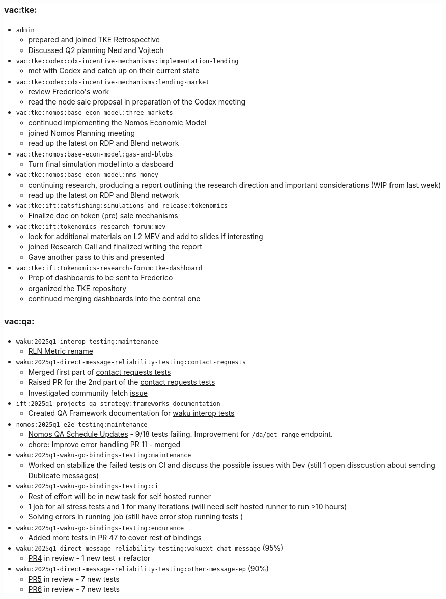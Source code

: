 ### vac:tke:
- `admin`
  - prepared and joined TKE Retrospective
  - Discussed Q2 planning Ned and Vojtech
- `vac:tke:codex:cdx-incentive-mechanisms:implementation-lending`
  - met with Codex and catch up on their current state
- `vac:tke:codex:cdx-incentive-mechanisms:lending-market`
  - review Frederico's work
  - read the node sale proposal in preparation of the Codex meeting
- `vac:tke:nomos:base-econ-model:three-markets`
  - continued implementing the Nomos Economic Model
  - joined Nomos Planning meeting
  - read up the latest on RDP and Blend network 
- `vac:tke:nomos:base-econ-model:gas-and-blobs`
  - Turn final simulation model into a dasboard
- `vac:tke:nomos:base-econ-model:nms-money`
  - continuing research, producing a report outlining the research direction and important considerations (WIP from last week)
  - read up the latest on RDP and Blend network 
- `vac:tke:ift:catsfishing:simulations-and-release:tokenomics`
  - Finalize doc on token (pre) sale mechanisms
- `vac:tke:ift:tokenomics-research-forum:mev`
  - look for additional materials on L2 MEV and add to slides if interesting 
  - joined Research Call and finalized writing the report
  - Gave another pass to this and presented
- `vac:tke:ift:tokenomics-research-forum:tke-dashboard`
  - Prep of  dashboards to be sent to Frederico
  - organized the TKE repository
  - continued merging dashboards into the central one


### vac:qa:
- `waku:2025q1-interop-testing:maintenance`
	- [RLN Metric rename](https://github.com/waku-org/waku-interop-tests/pull/109)
- `waku:2025q1-direct-message-reliability-testing:contact-requests`
	- Merged first part of [contact requests tests](https://github.com/status-im/status-go/pull/6425)
	- Raised PR for the 2nd part of the [contact requests tests](https://github.com/status-im/status-go/pull/6437)
	- Investigated community fetch [issue](https://github.com/status-im/status-go/issues/6439)
- `ift:2025q1-projects-qa-strategy:frameworks-documentation`
	- Created QA Framework documentation for [waku interop tests](https://www.notion.so/Waku-Interop-Tests-QA-Framework-Guide-1c08f96fb65c805aa7f8d9c4e4715f4f)
- `nomos:2025q1-e2e-testing:maintenance`
    - [Nomos QA Schedule Updates](https://www.notion.so/Nomos-QA-Schedule-Updates-1268f96fb65c8081ba8fea1004a6331b) - 9/18 tests failing. Improvement for `/da/get-range` endpoint.
    - chore: Improve error handling
    [PR 11 - merged](https://github.com/logos-co/nomos-e2e-tests/pull/11) 
- `waku:2025q1-waku-go-bindings-testing:maintenance`
    - Worked on stabilize the failed tests on CI and discuss the possible issues with Dev 
     (still 1 open disscustion about sending Dublicate messages)
- `waku:2025q1-waku-go-bindings-testing:ci`
    - Rest of effort will be in new task for self hosted runner
    - 1 [job](https://github.com/waku-org/waku-go-bindings/actions/runs/14019657817/job/39249876712) for all stress tests and 1 for many iterations (will need self hosted runner to run >10 hours)
    - Solving errors in running job (still have error stop running tests )
- `waku:2025q1-waku-go-bindings-testing:endurance`
    - Added more tests in [PR 47](https://github.com/waku-org/waku-go-bindings/pull/47) to cover rest of bindings  
- `waku:2025q1-direct-message-reliability-testing:wakuext-chat-message` (95%)
    - [PR4](https://github.com/status-im/status-go/pull/6428) in review - 1 new test + refactor
- `waku:2025q1-direct-message-reliability-testing:other-message-ep` (90%)
    - [PR5](https://github.com/status-im/status-go/pull/6432) in review - 7 new tests
    - [PR6](https://github.com/status-im/status-go/pull/6444) in review - 7 new tests
